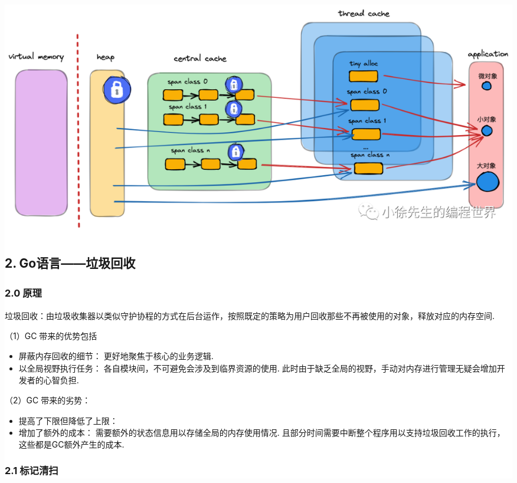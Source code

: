 ![](./图片/go宏观架构.png)







## 2. Go语言——垃圾回收

### 2.0 原理

垃圾回收：由垃圾收集器以类似守护协程的方式在后台运作，按照既定的策略为用户回收那些不再被使用的对象，释放对应的内存空间.

（1）GC 带来的优势包括

+ 屏蔽内存回收的细节： 更好地聚焦于核心的业务逻辑.
+ 以全局视野执行任务： 各自模块间，不可避免会涉及到临界资源的使用. 此时由于缺乏全局的视野，手动对内存进行管理无疑会增加开发者的心智负担. 

（2）GC 带来的劣势：

+ 提高了下限但降低了上限： 
+ 增加了额外的成本： 需要额外的状态信息用以存储全局的内存使用情况. 且部分时间需要中断整个程序用以支持垃圾回收工作的执行，这些都是GC额外产生的成本.

### 2.1 标记清扫
